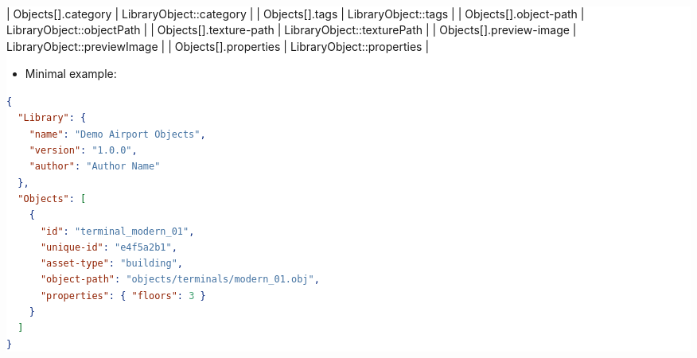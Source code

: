 | Objects[].category | LibraryObject::category |
| Objects[].tags | LibraryObject::tags |
| Objects[].object-path | LibraryObject::objectPath |
| Objects[].texture-path | LibraryObject::texturePath |
| Objects[].preview-image | LibraryObject::previewImage |
| Objects[].properties | LibraryObject::properties |
- Minimal example:

```json
{
  "Library": {
    "name": "Demo Airport Objects",
    "version": "1.0.0",
    "author": "Author Name"
  },
  "Objects": [
    {
      "id": "terminal_modern_01",
      "unique-id": "e4f5a2b1",
      "asset-type": "building",
      "object-path": "objects/terminals/modern_01.obj",
      "properties": { "floors": 3 }
    }
  ]
}
```

